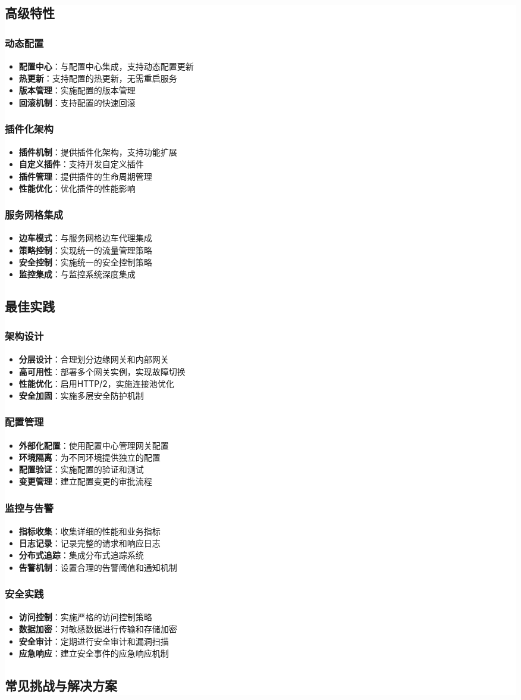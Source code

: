 ## 高级特性

### 动态配置
- **配置中心**：与配置中心集成，支持动态配置更新
- **热更新**：支持配置的热更新，无需重启服务
- **版本管理**：实施配置的版本管理
- **回滚机制**：支持配置的快速回滚

### 插件化架构
- **插件机制**：提供插件化架构，支持功能扩展
- **自定义插件**：支持开发自定义插件
- **插件管理**：提供插件的生命周期管理
- **性能优化**：优化插件的性能影响

### 服务网格集成
- **边车模式**：与服务网格边车代理集成
- **策略控制**：实现统一的流量管理策略
- **安全控制**：实施统一的安全控制策略
- **监控集成**：与监控系统深度集成

## 最佳实践

### 架构设计
- **分层设计**：合理划分边缘网关和内部网关
- **高可用性**：部署多个网关实例，实现故障切换
- **性能优化**：启用HTTP/2，实施连接池优化
- **安全加固**：实施多层安全防护机制

### 配置管理
- **外部化配置**：使用配置中心管理网关配置
- **环境隔离**：为不同环境提供独立的配置
- **配置验证**：实施配置的验证和测试
- **变更管理**：建立配置变更的审批流程

### 监控与告警
- **指标收集**：收集详细的性能和业务指标
- **日志记录**：记录完整的请求和响应日志
- **分布式追踪**：集成分布式追踪系统
- **告警机制**：设置合理的告警阈值和通知机制

### 安全实践
- **访问控制**：实施严格的访问控制策略
- **数据加密**：对敏感数据进行传输和存储加密
- **安全审计**：定期进行安全审计和漏洞扫描
- **应急响应**：建立安全事件的应急响应机制

## 常见挑战与解决方案

